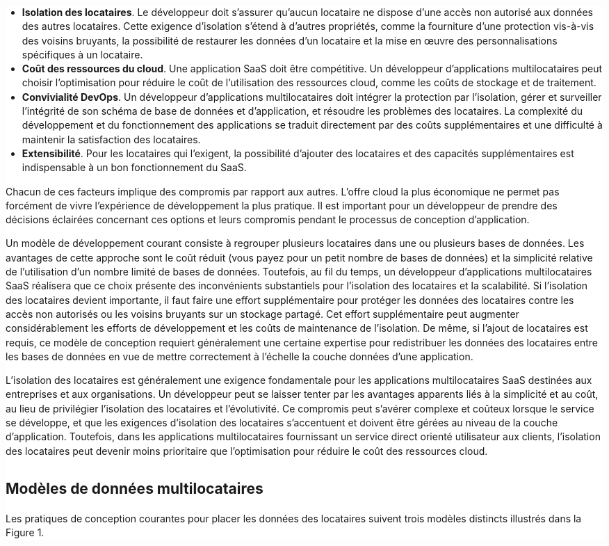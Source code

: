 * **Isolation des locataires**. Le développeur doit s’assurer qu’aucun locataire ne dispose d’une accès non autorisé aux données des autres locataires. Cette exigence d’isolation s’étend à d’autres propriétés, comme la fourniture d’une protection vis-à-vis des voisins bruyants, la possibilité de restaurer les données d’un locataire et la mise en œuvre des personnalisations spécifiques à un locataire.
* **Coût des ressources du cloud**. Une application SaaS doit être compétitive. Un développeur d’applications multilocataires peut choisir l’optimisation pour réduire le coût de l’utilisation des ressources cloud, comme les coûts de stockage et de traitement.
* **Convivialité DevOps**. Un développeur d’applications multilocataires doit intégrer la protection par l’isolation, gérer et surveiller l’intégrité de son schéma de base de données et d’application, et résoudre les problèmes des locataires. La complexité du développement et du fonctionnement des applications se traduit directement par des coûts supplémentaires et une difficulté à maintenir la satisfaction des locataires.
* **Extensibilité**. Pour les locataires qui l’exigent, la possibilité d’ajouter des locataires et des capacités supplémentaires est indispensable à un bon fonctionnement du SaaS.

Chacun de ces facteurs implique des compromis par rapport aux autres. L’offre cloud la plus économique ne permet pas forcément de vivre l’expérience de développement la plus pratique. Il est important pour un développeur de prendre des décisions éclairées concernant ces options et leurs compromis pendant le processus de conception d’application.

Un modèle de développement courant consiste à regrouper plusieurs locataires dans une ou plusieurs bases de données. Les avantages de cette approche sont le coût réduit (vous payez pour un petit nombre de bases de données) et la simplicité relative de l’utilisation d’un nombre limité de bases de données. Toutefois, au fil du temps, un développeur d’applications multilocataires SaaS réalisera que ce choix présente des inconvénients substantiels pour l’isolation des locataires et la scalabilité. Si l’isolation des locataires devient importante, il faut faire une effort supplémentaire pour protéger les données des locataires contre les accès non autorisés ou les voisins bruyants sur un stockage partagé. Cet effort supplémentaire peut augmenter considérablement les efforts de développement et les coûts de maintenance de l’isolation. De même, si l’ajout de locataires est requis, ce modèle de conception requiert généralement une certaine expertise pour redistribuer les données des locataires entre les bases de données en vue de mettre correctement à l’échelle la couche données d’une application.  

L’isolation des locataires est généralement une exigence fondamentale pour les applications multilocataires SaaS destinées aux entreprises et aux organisations. Un développeur peut se laisser tenter par les avantages apparents liés à la simplicité et au coût, au lieu de privilégier l’isolation des locataires et l’évolutivité. Ce compromis peut s’avérer complexe et coûteux lorsque le service se développe, et que les exigences d’isolation des locataires s’accentuent et doivent être gérées au niveau de la couche d’application. Toutefois, dans les applications multilocataires fournissant un service direct orienté utilisateur aux clients, l’isolation des locataires peut devenir moins prioritaire que l’optimisation pour réduire le coût des ressources cloud.

## <a name="multi-tenant-data-models"></a>Modèles de données multilocataires
Les pratiques de conception courantes pour placer les données des locataires suivent trois modèles distincts illustrés dans la Figure 1.
